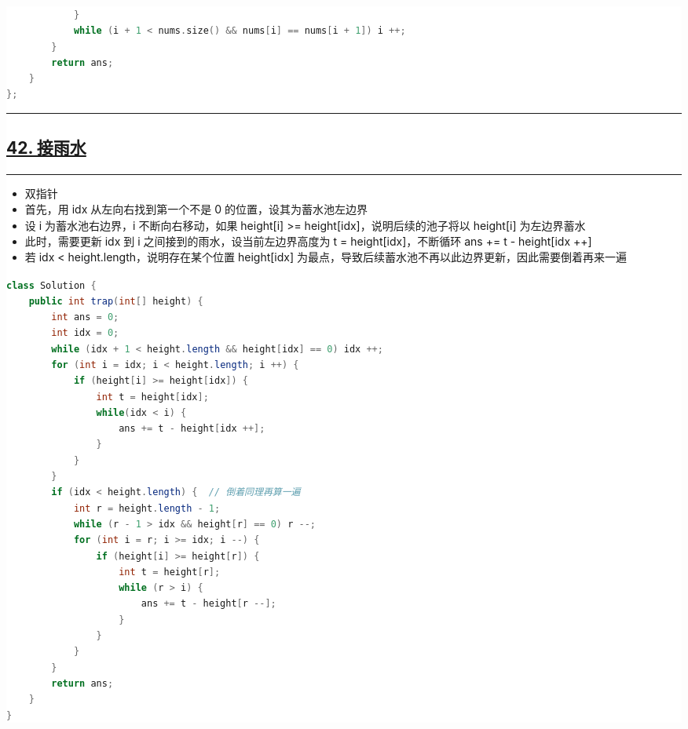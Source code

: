 ```cpp
            }
            while (i + 1 < nums.size() && nums[i] == nums[i + 1]) i ++;
        }
        return ans;
    }
};
```

****

## [42. 接雨水](https://leetcode.cn/problems/trapping-rain-water/)

****

- 双指针
- 首先，用 idx 从左向右找到第一个不是 0 的位置，设其为蓄水池左边界
- 设 i 为蓄水池右边界，i 不断向右移动，如果 height[i] >= height[idx]，说明后续的池子将以 height[i] 为左边界蓄水
- 此时，需要更新 idx 到 i 之间接到的雨水，设当前左边界高度为 t = height[idx]，不断循环 ans += t - height[idx ++]
- 若 idx < height.length，说明存在某个位置 height[idx] 为最点，导致后续蓄水池不再以此边界更新，因此需要倒着再来一遍

```java
class Solution {
    public int trap(int[] height) {
        int ans = 0;
        int idx = 0;
        while (idx + 1 < height.length && height[idx] == 0) idx ++;
        for (int i = idx; i < height.length; i ++) {
            if (height[i] >= height[idx]) {
                int t = height[idx];
                while(idx < i) {
                    ans += t - height[idx ++];
                }
            }
        }
        if (idx < height.length) {  // 倒着同理再算一遍
            int r = height.length - 1;
            while (r - 1 > idx && height[r] == 0) r --;
            for (int i = r; i >= idx; i --) {
                if (height[i] >= height[r]) {
                    int t = height[r];
                    while (r > i) {
                        ans += t - height[r --];
                    }
                }
            }
        }
        return ans;
    }
}
```
